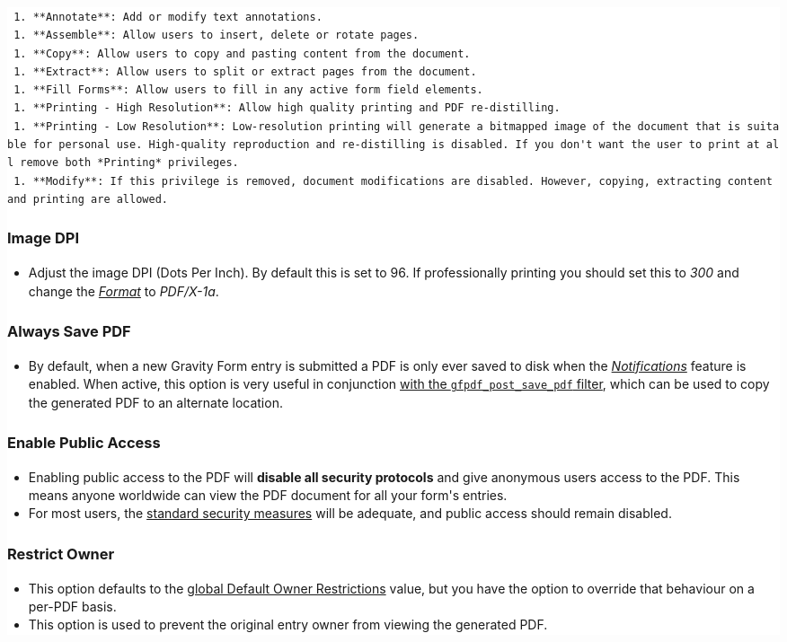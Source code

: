      1. **Annotate**: Add or modify text annotations.
     1. **Assemble**: Allow users to insert, delete or rotate pages.
     1. **Copy**: Allow users to copy and pasting content from the document.
     1. **Extract**: Allow users to split or extract pages from the document.
     1. **Fill Forms**: Allow users to fill in any active form field elements.
     1. **Printing - High Resolution**: Allow high quality printing and PDF re-distilling.
     1. **Printing - Low Resolution**: Low-resolution printing will generate a bitmapped image of the document that is suitable for personal use. High-quality reproduction and re-distilling is disabled. If you don't want the user to print at all remove both *Printing* privileges.
     1. **Modify**: If this privilege is removed, document modifications are disabled. However, copying, extracting content and printing are allowed.

### Image DPI 
* Adjust the image DPI (Dots Per Inch). By default this is set to 96. If professionally printing you should set this to *300* and change the [*Format*](#format) to *PDF/X-1a*.

### Always Save PDF 
* By default, when a new Gravity Form entry is submitted a PDF is only ever saved to disk when the [*Notifications*](#notifications) feature is enabled. When active, this option is very useful in conjunction [with the `gfpdf_post_save_pdf` filter](gfpdf_post_save_pdf.md), which can be used to copy the generated PDF to an alternate location.

### Enable Public Access 
* Enabling public access to the PDF will **disable all security protocols** and give anonymous users access to the PDF. This means anyone worldwide can view the PDF document for all your form's entries. 
* For most users, the [standard security measures](user-pdf-security.md) will be adequate, and public access should remain disabled.

### Restrict Owner 
* This option defaults to the [global Default Owner Restrictions](user-global-settings.md#default-owner-restrictions) value, but you have the option to override that behaviour on a per-PDF basis. 
* This option is used to prevent the original entry owner from viewing the generated PDF.  
